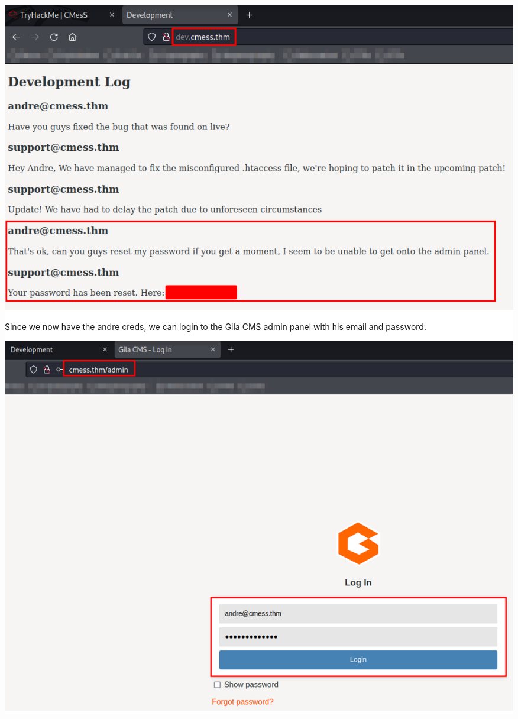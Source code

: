 ![](https://github.com/siunam321/CTF-Writeups/blob/main/TryHackMe/CMesS/images/a1.png)

Since we now have the andre creds, we can login to the Gila CMS admin panel with his email and password.

![](https://github.com/siunam321/CTF-Writeups/blob/main/TryHackMe/CMesS/images/a2.png)
